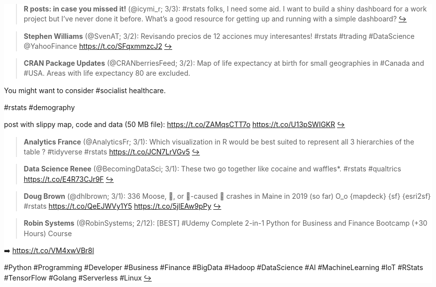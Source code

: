


> **R posts: in case you missed it!** (@icymi_r; 3/3): #rstats folks, I need some aid. I want to build a shiny dashboard for a work project but I’ve never done it before. What’s a good resource for getting up and running with a simple dashboard?  [&#8618;](https://twitter.com/dataandme/status/1205895826767306752)




> **Stephen Williams** (@SvenAT; 3/2): Revisando precios de 12 acciones muy interesantes! #rstats #trading #DataScience @YahooFinance https://t.co/SFqxmmzcJ2  [&#8618;](https://twitter.com/dataandme/status/1205945149005684736)




> **CRAN Package Updates** (@CRANberriesFeed; 3/2): Map of life expectancy at birth for small geographies in #Canada and #USA.  Areas with life expectancy  80 are excluded.
>
You might want to consider #socialist  healthcare.
>
#rstats  #demography 
>
post with slippy map, code and data (50 MB file): https://t.co/ZAMqsCTT7o https://t.co/U13pSWIGKR  [&#8618;](https://twitter.com/dataandme/status/1205927090194993153)




> **Analytics France** (@AnalyticsFr; 3/1): Which visualization in R would be best suited to represent all 3 hierarchies of the table ? #tidyverse #rstats https://t.co/JCN7LrVGv5  [&#8618;](https://twitter.com/dataandme/status/1205924209001746433)




> **Data Science Renee** (@BecomingDataSci; 3/1): These two go together like cocaine and waffles*. #rstats
#qualtrics https://t.co/E4R73CJr9F  [&#8618;](https://twitter.com/dataandme/status/1205951242456961030)




> **Doug Brown** (@dhlbrown; 3/1): 336 Moose, 🐻, or 🦃-caused 🚗 crashes in Maine in 2019 (so far) O_o {mapdeck} {sf} {esri2sf} #rstats https://t.co/QeEJWVy1Y5 https://t.co/5jlEAw9pPy  [&#8618;](https://twitter.com/dataandme/status/1205902562932772867)




> **Robin Systems** (@RobinSystems; 2/12): [BEST] #Udemy Complete 2-in-1 Python for Business and Finance Bootcamp (+30 Hours) Course 
>
➡️ https://t.co/VM4xwVBr8l 
>
#Python #Programming #Developer #Business #Finance  #BigData #Hadoop #DataScience #AI #MachineLearning #IoT #RStats #TensorFlow #Golang #Serverless #Linux  [&#8618;](https://twitter.com/dataandme/status/1205934320386396160)



